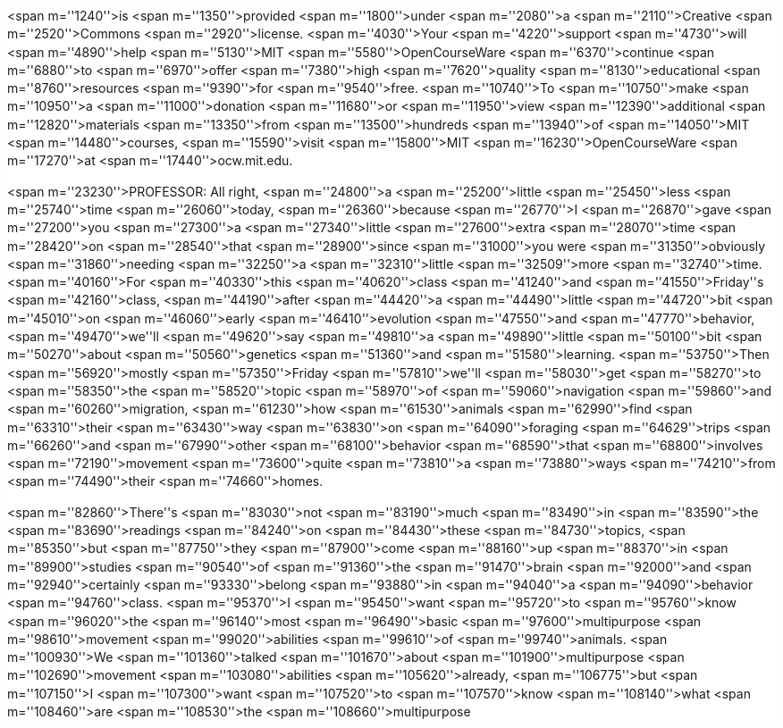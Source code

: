   <span m=''1240''>is</span> <span m=''1350''>provided</span> <span m=''1800''>under</span>
  <span m=''2080''>a</span> <span m=''2110''>Creative</span> <span m=''2520''>Commons</span>
  <span m=''2920''>license.</span> <span m=''4030''>Your</span> <span m=''4220''>support</span>
  <span m=''4730''>will</span> <span m=''4890''>help</span> <span m=''5130''>MIT</span>
  <span m=''5580''>OpenCourseWare</span> <span m=''6370''>continue</span> <span m=''6880''>to</span>
  <span m=''6970''>offer</span> <span m=''7380''>high</span> <span m=''7620''>quality</span>
  <span m=''8130''>educational</span> <span m=''8760''>resources</span> <span m=''9390''>for</span>
  <span m=''9540''>free.</span> <span m=''10740''>To</span> <span m=''10750''>make</span>
  <span m=''10950''>a</span> <span m=''11000''>donation</span> <span m=''11680''>or</span>
  <span m=''11950''>view</span> <span m=''12390''>additional</span> <span m=''12820''>materials</span>
  <span m=''13350''>from</span> <span m=''13500''>hundreds</span> <span m=''13940''>of</span>
  <span m=''14050''>MIT</span> <span m=''14480''>courses,</span> <span m=''15590''>visit</span>
  <span m=''15800''>MIT</span> <span m=''16230''>OpenCourseWare</span> <span m=''17270''>at</span>
  <span m=''17440''>ocw.mit.edu.</span> </p><p><span m=''23230''>PROFESSOR: All right,</span>
  <span m=''24800''>a</span> <span m=''25200''>little</span> <span m=''25450''>less</span>
  <span m=''25740''>time</span> <span m=''26060''>today,</span> <span m=''26360''>because</span>
  <span m=''26770''>I</span> <span m=''26870''>gave</span> <span m=''27200''>you</span>
  <span m=''27300''>a</span> <span m=''27340''>little</span> <span m=''27600''>extra</span>
  <span m=''28070''>time</span> <span m=''28420''>on</span> <span m=''28540''>that</span>
  <span m=''28900''>since</span> <span m=''31000''>you were</span> <span m=''31350''>obviously</span>
  <span m=''31860''>needing</span> <span m=''32250''>a</span> <span m=''32310''>little</span>
  <span m=''32509''>more</span> <span m=''32740''>time.</span> <span m=''40160''>For</span>
  <span m=''40330''>this</span> <span m=''40620''>class</span> <span m=''41240''>and</span>
  <span m=''41550''>Friday''s</span> <span m=''42160''>class,</span> <span m=''44190''>after</span>
  <span m=''44420''>a</span> <span m=''44490''>little</span> <span m=''44720''>bit</span>
  <span m=''45010''>on</span> <span m=''46060''>early</span> <span m=''46410''>evolution</span>
  <span m=''47550''>and</span> <span m=''47770''>behavior,</span> <span m=''49470''>we''ll</span>
  <span m=''49620''>say</span> <span m=''49810''>a</span> <span m=''49890''>little</span>
  <span m=''50100''>bit</span> <span m=''50270''>about</span> <span m=''50560''>genetics</span>
  <span m=''51360''>and</span> <span m=''51580''>learning.</span> <span m=''53750''>Then</span>
  <span m=''56920''>mostly</span> <span m=''57350''>Friday</span> <span m=''57810''>we''ll</span>
  <span m=''58030''>get</span> <span m=''58270''>to</span> <span m=''58350''>the</span>
  <span m=''58520''>topic</span> <span m=''58970''>of</span> <span m=''59060''>navigation</span>
  <span m=''59860''>and</span> <span m=''60260''>migration,</span> <span m=''61230''>how</span>
  <span m=''61530''>animals</span> <span m=''62990''>find</span> <span m=''63310''>their</span>
  <span m=''63430''>way</span> <span m=''63830''>on</span> <span m=''64090''>foraging</span>
  <span m=''64629''>trips</span> <span m=''66260''>and</span> <span m=''67990''>other</span>
  <span m=''68100''>behavior</span> <span m=''68590''>that</span> <span m=''68800''>involves</span>
  <span m=''72190''>movement</span> <span m=''73600''>quite</span> <span m=''73810''>a</span>
  <span m=''73880''>ways</span> <span m=''74210''>from</span> <span m=''74490''>their</span>
  <span m=''74660''>homes.</span> </p><p><span m=''82860''>There''s</span> <span m=''83030''>not</span>
  <span m=''83190''>much</span> <span m=''83490''>in</span> <span m=''83590''>the</span>
  <span m=''83690''>readings</span> <span m=''84240''>on</span> <span m=''84430''>these</span>
  <span m=''84730''>topics,</span> <span m=''85350''>but</span> <span m=''87750''>they</span>
  <span m=''87900''>come</span> <span m=''88160''>up</span> <span m=''88370''>in</span>
  <span m=''89900''>studies</span> <span m=''90540''>of</span> <span m=''91360''>the</span>
  <span m=''91470''>brain</span> <span m=''92000''>and</span> <span m=''92940''>certainly</span>
  <span m=''93330''>belong</span> <span m=''93880''>in</span> <span m=''94040''>a</span>
  <span m=''94090''>behavior</span> <span m=''94760''>class.</span> <span m=''95370''>I</span>
  <span m=''95450''>want</span> <span m=''95720''>to</span> <span m=''95760''>know</span>
  <span m=''96020''>the</span> <span m=''96140''>most</span> <span m=''96490''>basic</span>
  <span m=''97600''>multipurpose</span> <span m=''98610''>movement</span> <span m=''99020''>abilities</span>
  <span m=''99610''>of</span> <span m=''99740''>animals.</span> <span m=''100930''>We</span>
  <span m=''101360''>talked</span> <span m=''101670''>about</span> <span m=''101900''>multipurpose</span>
  <span m=''102690''>movement</span> <span m=''103080''>abilities</span> <span m=''105620''>already,</span>
  <span m=''106775''>but</span> <span m=''107150''>I</span> <span m=''107300''>want</span>
  <span m=''107520''>to</span> <span m=''107570''>know</span> <span m=''108140''>what</span>
  <span m=''108460''>are</span> <span m=''108530''>the</span> <span m=''108660''>multipurpose</span>